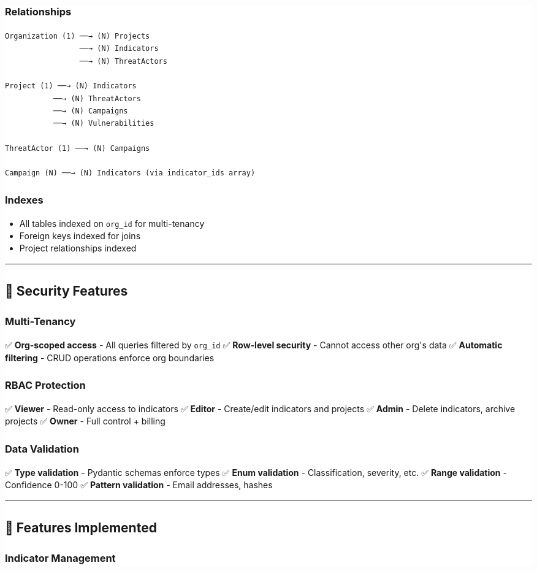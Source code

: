 ### Relationships

```
Organization (1) ──→ (N) Projects
                 ──→ (N) Indicators
                 ──→ (N) ThreatActors

Project (1) ──→ (N) Indicators
           ──→ (N) ThreatActors
           ──→ (N) Campaigns
           ──→ (N) Vulnerabilities

ThreatActor (1) ──→ (N) Campaigns

Campaign (N) ──→ (N) Indicators (via indicator_ids array)
```

### Indexes

- All tables indexed on `org_id` for multi-tenancy
- Foreign keys indexed for joins
- Project relationships indexed

---

## 🔐 Security Features

### Multi-Tenancy

✅ **Org-scoped access** - All queries filtered by `org_id`
✅ **Row-level security** - Cannot access other org's data
✅ **Automatic filtering** - CRUD operations enforce org boundaries

### RBAC Protection

✅ **Viewer** - Read-only access to indicators
✅ **Editor** - Create/edit indicators and projects
✅ **Admin** - Delete indicators, archive projects
✅ **Owner** - Full control + billing

### Data Validation

✅ **Type validation** - Pydantic schemas enforce types
✅ **Enum validation** - Classification, severity, etc.
✅ **Range validation** - Confidence 0-100
✅ **Pattern validation** - Email addresses, hashes

---

## 🎨 Features Implemented

### Indicator Management
